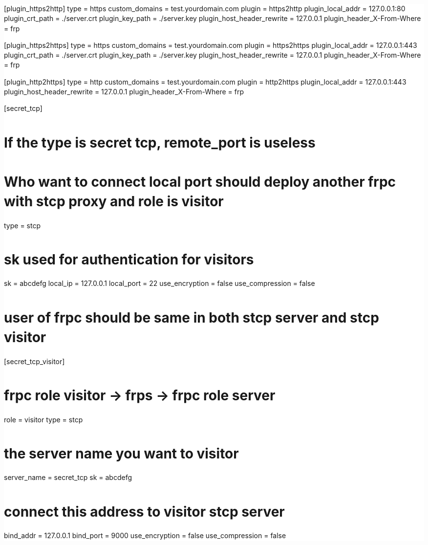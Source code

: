 [plugin_https2http]
type = https
custom_domains = test.yourdomain.com
plugin = https2http
plugin_local_addr = 127.0.0.1:80
plugin_crt_path = ./server.crt
plugin_key_path = ./server.key
plugin_host_header_rewrite = 127.0.0.1
plugin_header_X-From-Where = frp

[plugin_https2https]
type = https
custom_domains = test.yourdomain.com
plugin = https2https
plugin_local_addr = 127.0.0.1:443
plugin_crt_path = ./server.crt
plugin_key_path = ./server.key
plugin_host_header_rewrite = 127.0.0.1
plugin_header_X-From-Where = frp

[plugin_http2https]
type = http
custom_domains = test.yourdomain.com
plugin = http2https
plugin_local_addr = 127.0.0.1:443
plugin_host_header_rewrite = 127.0.0.1
plugin_header_X-From-Where = frp

[secret_tcp]
# If the type is secret tcp, remote_port is useless
# Who want to connect local port should deploy another frpc with stcp proxy and role is visitor
type = stcp
# sk used for authentication for visitors
sk = abcdefg
local_ip = 127.0.0.1
local_port = 22
use_encryption = false
use_compression = false

# user of frpc should be same in both stcp server and stcp visitor
[secret_tcp_visitor]
# frpc role visitor -> frps -> frpc role server
role = visitor
type = stcp
# the server name you want to visitor
server_name = secret_tcp
sk = abcdefg
# connect this address to visitor stcp server
bind_addr = 127.0.0.1
bind_port = 9000
use_encryption = false
use_compression = false
